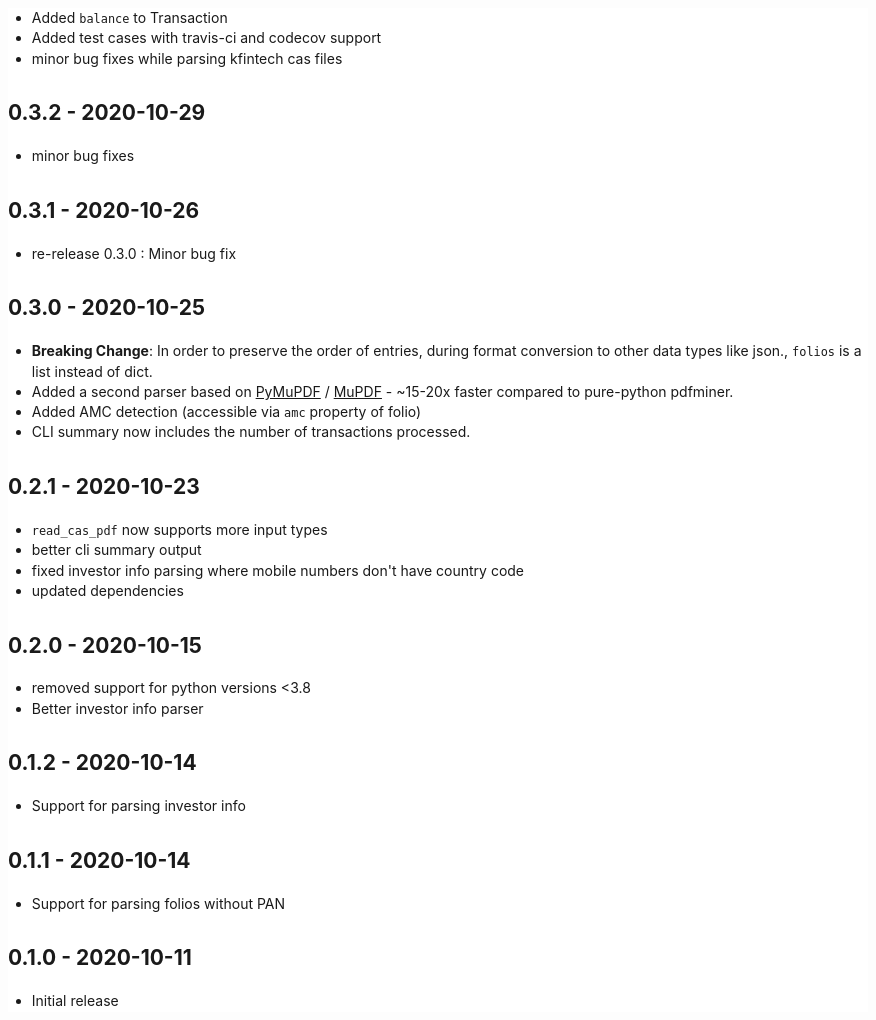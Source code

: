 - Added `balance` to Transaction
- Added test cases with travis-ci and codecov support
- minor bug fixes while parsing kfintech cas files

## 0.3.2 - 2020-10-29

- minor bug fixes

## 0.3.1 - 2020-10-26

- re-release 0.3.0 : Minor bug fix

## 0.3.0 - 2020-10-25

- **Breaking Change**: In order to preserve the order of entries, during format
  conversion to other data types like json., `folios` is a list instead of dict.
- Added a second parser based on [PyMuPDF](https://github.com/pymupdf/PyMuPDF) /
[MuPDF](https://mupdf.com/) - ~15-20x faster compared to pure-python pdfminer.
- Added AMC detection (accessible via `amc` property of folio)
- CLI summary now includes the number of transactions processed.

## 0.2.1 - 2020-10-23

- `read_cas_pdf` now supports more input types
- better cli summary output
- fixed investor info parsing where mobile numbers don't have country code
- updated dependencies

## 0.2.0 - 2020-10-15

- removed support for python versions <3.8
- Better investor info parser

## 0.1.2 - 2020-10-14

- Support for parsing investor info

## 0.1.1 - 2020-10-14

- Support for parsing folios without PAN

## 0.1.0 - 2020-10-11

- Initial release
